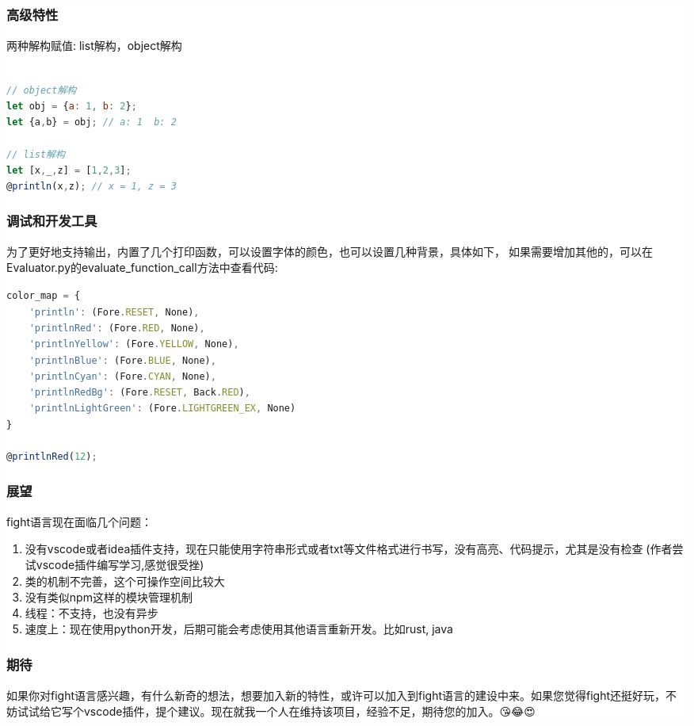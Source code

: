 
### 高级特性
两种解构赋值: list解构，object解构

```js

// object解构
let obj = {a: 1, b: 2};
let {a,b} = obj; // a: 1  b: 2 

// list解构
let [x,_,z] = [1,2,3];  
@println(x,z); // x = 1, z = 3


```


### 调试和开发工具
为了更好地支持输出，内置了几个打印函数，可以设置字体的颜色，也可以设置几种背景，具体如下，
 如果需要增加其他的，可以在Evaluator.py的evaluate_function_call方法中查看代码:
 
```js
color_map = {  
    'println': (Fore.RESET, None),  
    'printlnRed': (Fore.RED, None),  
    'printlnYellow': (Fore.YELLOW, None),  
    'printlnBlue': (Fore.BLUE, None),  
    'printlnCyan': (Fore.CYAN, None),  
    'printlnRedBg': (Fore.RESET, Back.RED),  
    'printlnLightGreen': (Fore.LIGHTGREEN_EX, None)  
}

@printlnRed(12); 

```




 ### 展望
 
 fight语言现在面临几个问题：
1. 没有vscode或者idea插件支持，现在只能使用字符串形式或者txt等文件格式进行书写，没有高亮、代码提示，尤其是没有检查 (作者尝试vscode插件编写学习,感觉很受挫)
2. 类的机制不完善，这个可操作空间比较大
3. 没有类似npm这样的模块管理机制
4. 线程：不支持，也没有异步
5. 速度上：现在使用python开发，后期可能会考虑使用其他语言重新开发。比如rust, java 

### 期待
 
如果你对fight语言感兴趣，有什么新奇的想法，想要加入新的特性，或许可以加入到fight语言的建设中来。如果您觉得fight还挺好玩，不妨试试给它写个vscode插件，提个建议。现在就我一个人在维持该项目，经验不足，期待您的加入。😘😂😍
 
 
